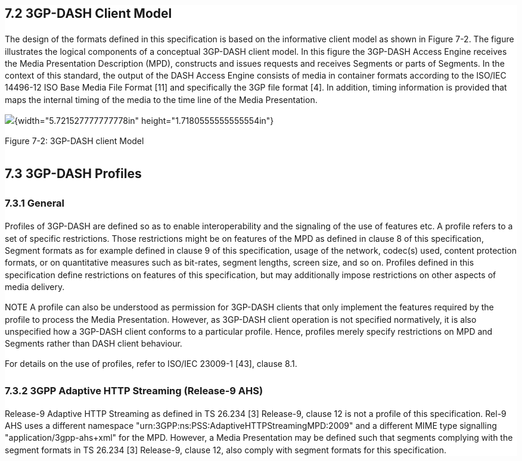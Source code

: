 7.2 3GP-DASH Client Model
-------------------------

The design of the formats defined in this specification is based on the
informative client model as shown in Figure 7-2. The figure illustrates
the logical components of a conceptual 3GP-DASH client model. In this
figure the 3GP-DASH Access Engine receives the Media Presentation
Description (MPD), constructs and issues requests and receives Segments
or parts of Segments. In the context of this standard, the output of the
DASH Access Engine consists of media in container formats according to
the ISO/IEC 14496-12 ISO Base Media File Format \[11\] and specifically
the 3GP file format \[4\]. In addition, timing information is provided
that maps the internal timing of the media to the time line of the Media
Presentation.

![](media/image8.png){width="5.721527777777778in"
height="1.7180555555555554in"}

Figure 7-2: 3GP-DASH client Model

7.3 3GP-DASH Profiles
---------------------

### 7.3.1 General

Profiles of 3GP-DASH are defined so as to enable interoperability and
the signaling of the use of features etc. A profile refers to a set of
specific restrictions. Those restrictions might be on features of the
MPD as defined in clause 8 of this specification, Segment formats as for
example defined in clause 9 of this specification, usage of the network,
codec(s) used, content protection formats, or on quantitative measures
such as bit-rates, segment lengths, screen size, and so on. Profiles
defined in this specification define restrictions on features of this
specification, but may additionally impose restrictions on other aspects
of media delivery.

NOTE A profile can also be understood as permission for 3GP-DASH clients
that only implement the features required by the profile to process the
Media Presentation. However, as 3GP-DASH client operation is not
specified normatively, it is also unspecified how a 3GP-DASH client
conforms to a particular profile. Hence, profiles merely specify
restrictions on MPD and Segments rather than DASH client behaviour.

For details on the use of profiles, refer to ISO/IEC 23009-1 \[43\],
clause 8.1.

### 7.3.2 3GPP Adaptive HTTP Streaming (Release-9 AHS)

Release-9 Adaptive HTTP Streaming as defined in TS 26.234 \[3\]
Release-9, clause 12 is not a profile of this specification. Rel-9 AHS
uses a different namespace
\"urn:3GPP:ns:PSS:AdaptiveHTTPStreamingMPD:2009\" and a different MIME
type signalling \"application/3gpp-ahs+xml\" for the MPD. However, a
Media Presentation may be defined such that segments complying with the
segment formats in TS 26.234 \[3\] Release-9, clause 12, also comply
with segment formats for this specification.
